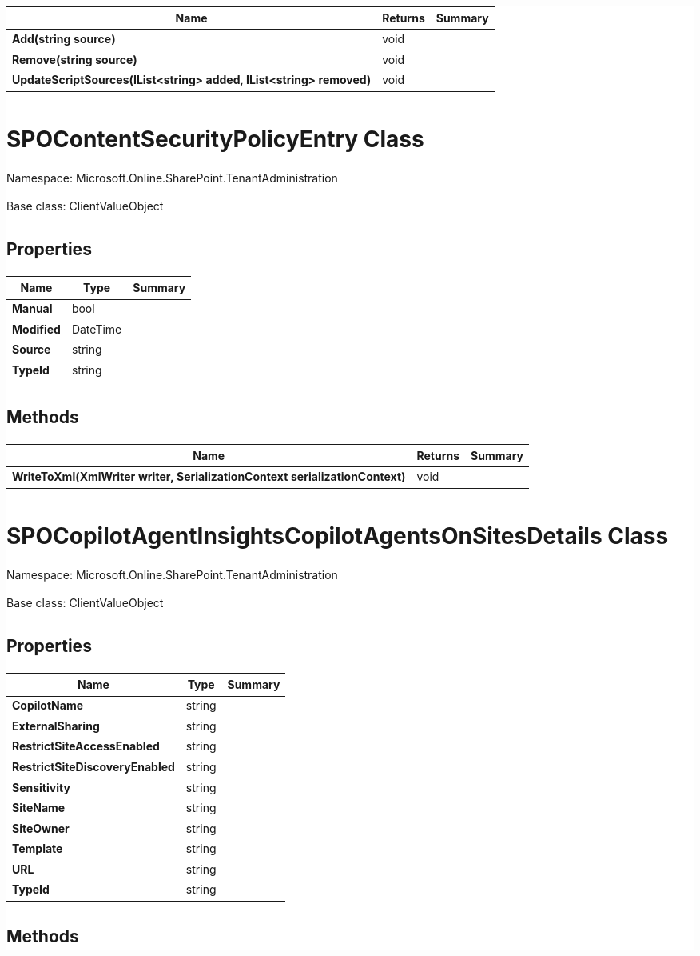 | Name | Returns | Summary |
|---|---|---|
| **Add(string source)** | void |  |
| **Remove(string source)** | void |  |
| **UpdateScriptSources(IList\<string\> added, IList\<string\> removed)** | void |  |
# SPOContentSecurityPolicyEntry Class

Namespace: Microsoft.Online.SharePoint.TenantAdministration

Base class: ClientValueObject


## Properties

| Name | Type | Summary |
|---|---|---|
| **Manual** | bool |  |
| **Modified** | DateTime |  |
| **Source** | string |  |
| **TypeId** | string |  |
## Methods

| Name | Returns | Summary |
|---|---|---|
| **WriteToXml(XmlWriter writer, SerializationContext serializationContext)** | void |  |
# SPOCopilotAgentInsightsCopilotAgentsOnSitesDetails Class

Namespace: Microsoft.Online.SharePoint.TenantAdministration

Base class: ClientValueObject


## Properties

| Name | Type | Summary |
|---|---|---|
| **CopilotName** | string |  |
| **ExternalSharing** | string |  |
| **RestrictSiteAccessEnabled** | string |  |
| **RestrictSiteDiscoveryEnabled** | string |  |
| **Sensitivity** | string |  |
| **SiteName** | string |  |
| **SiteOwner** | string |  |
| **Template** | string |  |
| **URL** | string |  |
| **TypeId** | string |  |
## Methods
